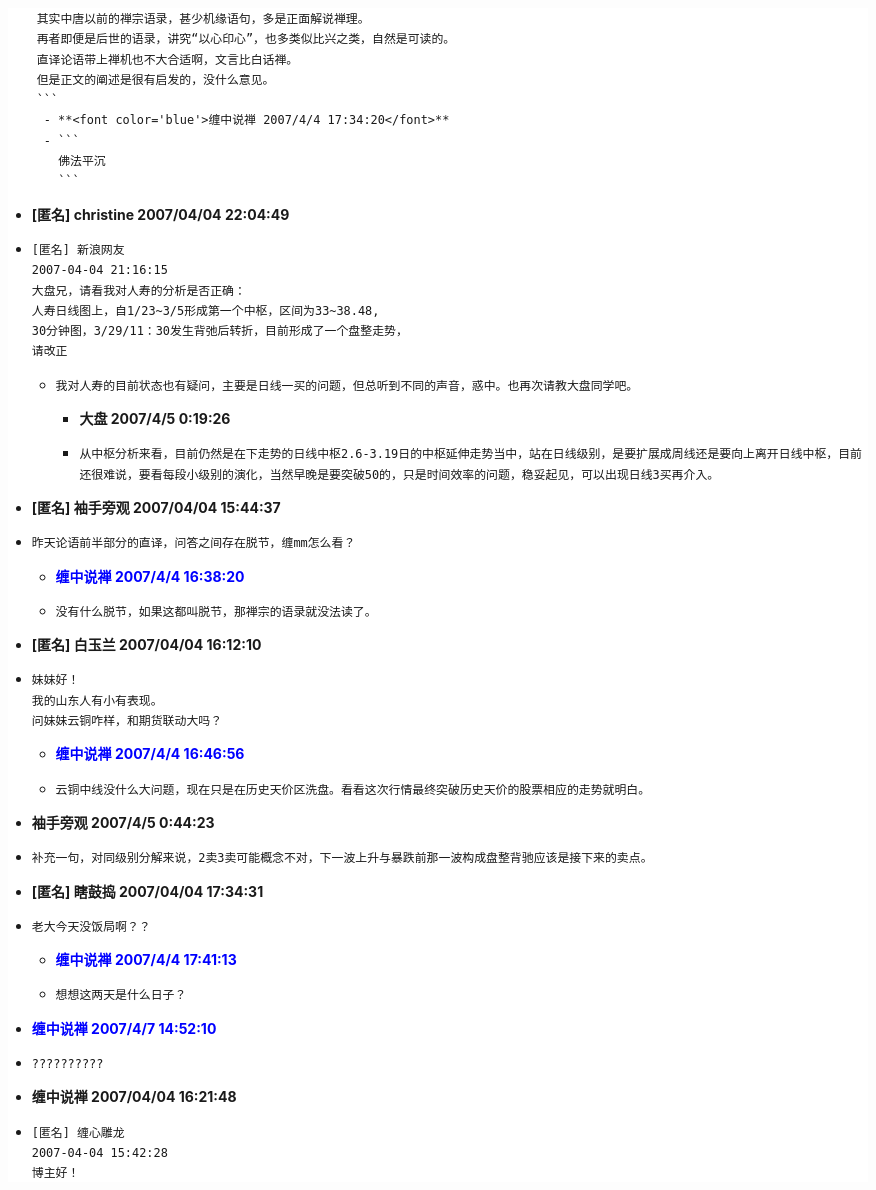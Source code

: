         其实中唐以前的禅宗语录，甚少机缘语句，多是正面解说禅理。
        再者即便是后世的语录，讲究“以心印心”，也多类似比兴之类，自然是可读的。
        直译论语带上禅机也不大合适啊，文言比白话禅。
        但是正文的阐述是很有启发的，没什么意见。 
        ```
         - **<font color='blue'>缠中说禅 2007/4/4 17:34:20</font>**
         - ```
           佛法平沉
           ```
- **[匿名] christine  2007/04/04 22:04:49**
- ```
  [匿名] 新浪网友 
  2007-04-04 21:16:15 
  大盘兄，请看我对人寿的分析是否正确：
  人寿日线图上，自1/23~3/5形成第一个中枢，区间为33~38.48,
  30分钟图，3/29/11：30发生背弛后转折，目前形成了一个盘整走势，
  请改正 
  ```
   - ```
     我对人寿的目前状态也有疑问，主要是日线一买的问题，但总听到不同的声音，惑中。也再次请教大盘同学吧。 
     ```
      - **大盘 2007/4/5 0:19:26**
      - ```
        从中枢分析来看，目前仍然是在下走势的日线中枢2.6-3.19日的中枢延伸走势当中，站在日线级别，是要扩展成周线还是要向上离开日线中枢，目前还很难说，要看每段小级别的演化，当然早晚是要突破50的，只是时间效率的问题，稳妥起见，可以出现日线3买再介入。
        ```
- **[匿名] 袖手旁观  2007/04/04 15:44:37**
- ```
  昨天论语前半部分的直译，问答之间存在脱节，缠mm怎么看？ 
  ```
   - **<font color='blue'>缠中说禅 2007/4/4 16:38:20</font>**
   - ```
     没有什么脱节，如果这都叫脱节，那禅宗的语录就没法读了。
     ```
- **[匿名] 白玉兰  2007/04/04 16:12:10**
- ```
  妹妹好！
  我的山东人有小有表现。
  问妹妹云铜咋样，和期货联动大吗？  
  ```
   - **<font color='blue'>缠中说禅 2007/4/4 16:46:56</font>**
   - ```
     云铜中线没什么大问题，现在只是在历史天价区洗盘。看看这次行情最终突破历史天价的股票相应的走势就明白。
     ```
- **袖手旁观 2007/4/5 0:44:23**
- ```
  补充一句，对同级别分解来说，2卖3卖可能概念不对，下一波上升与暴跌前那一波构成盘整背驰应该是接下来的卖点。
  ```
- **[匿名] 瞎鼓捣  2007/04/04 17:34:31**
- ```
  老大今天没饭局啊？？ 
  ```
   - **<font color='blue'>缠中说禅 2007/4/4 17:41:13</font>**
   - ```
     想想这两天是什么日子？
     ```
- **<font color='blue'>缠中说禅 2007/4/7 14:52:10</font>**
- ```
  ??????????
  ```
- **缠中说禅  2007/04/04 16:21:48**
- ```
  [匿名] 缠心雕龙 
  2007-04-04 15:42:28 
  博主好！